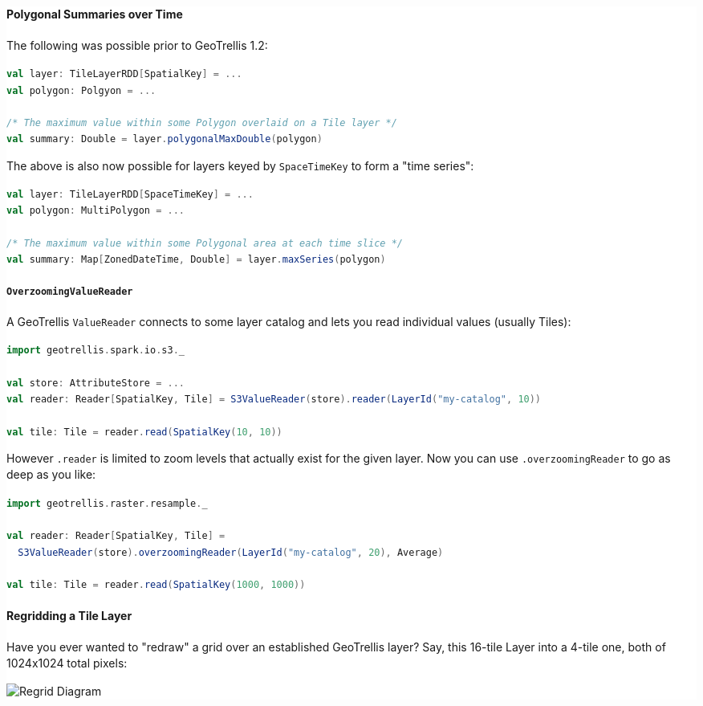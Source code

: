 #### Polygonal Summaries over Time

The following was possible prior to GeoTrellis 1.2:

```scala
val layer: TileLayerRDD[SpatialKey] = ...
val polygon: Polgyon = ...

/* The maximum value within some Polygon overlaid on a Tile layer */
val summary: Double = layer.polygonalMaxDouble(polygon)
```

The above is also now possible for layers keyed by `SpaceTimeKey` to
form a "time series":

```scala
val layer: TileLayerRDD[SpaceTimeKey] = ...
val polygon: MultiPolygon = ...

/* The maximum value within some Polygonal area at each time slice */
val summary: Map[ZonedDateTime, Double] = layer.maxSeries(polygon)
```

#### `OverzoomingValueReader`

A GeoTrellis `ValueReader` connects to some layer catalog and lets you
read individual values (usually Tiles):

```scala
import geotrellis.spark.io.s3._

val store: AttributeStore = ...
val reader: Reader[SpatialKey, Tile] = S3ValueReader(store).reader(LayerId("my-catalog", 10))

val tile: Tile = reader.read(SpatialKey(10, 10))
```

However `.reader` is limited to zoom levels that actually exist for the
given layer. Now you can use `.overzoomingReader` to go as deep as you
like:

```scala
import geotrellis.raster.resample._

val reader: Reader[SpatialKey, Tile] =
  S3ValueReader(store).overzoomingReader(LayerId("my-catalog", 20), Average)

val tile: Tile = reader.read(SpatialKey(1000, 1000))
```

#### Regridding a Tile Layer

Have you ever wanted to "redraw" a grid over an established GeoTrellis
layer? Say, this 16-tile Layer into a 4-tile one, both of 1024x1024
total pixels:

![Regrid Diagram](img/regrid.png)
